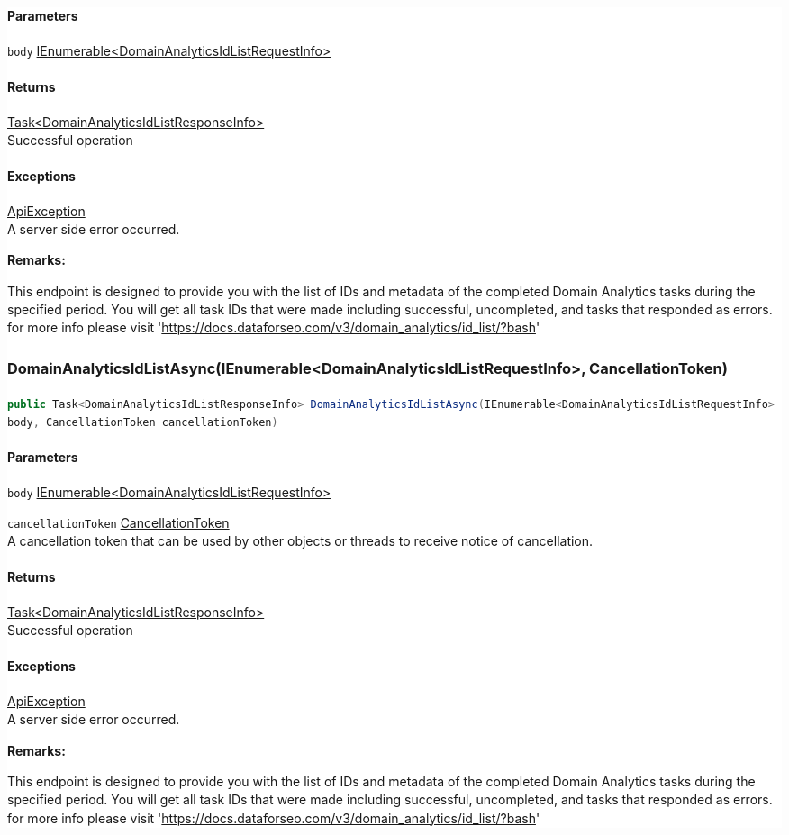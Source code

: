 #### Parameters

`body` [IEnumerable&lt;DomainAnalyticsIdListRequestInfo&gt;](./dataforseo.client.models.requests.domainanalyticsidlistrequestinfo.md)<br>

#### Returns

[Task&lt;DomainAnalyticsIdListResponseInfo&gt;](./dataforseo.client.models.responses.domainanalyticsidlistresponseinfo.md)<br>
Successful operation

#### Exceptions

[ApiException](./dataforseo.client.models.apiexception.md)<br>
A server side error occurred.

**Remarks:**

This endpoint is designed to provide you with the list of IDs and metadata of the completed Domain Analytics tasks during the specified period. You will get all task IDs that were made including successful, uncompleted, and tasks that responded as errors.
 <br>for more info please visit 'https://docs.dataforseo.com/v3/domain_analytics/id_list/?bash'

### **DomainAnalyticsIdListAsync(IEnumerable&lt;DomainAnalyticsIdListRequestInfo&gt;, CancellationToken)**

```csharp
public Task<DomainAnalyticsIdListResponseInfo> DomainAnalyticsIdListAsync(IEnumerable<DomainAnalyticsIdListRequestInfo> body, CancellationToken cancellationToken)
```

#### Parameters

`body` [IEnumerable&lt;DomainAnalyticsIdListRequestInfo&gt;](./dataforseo.client.models.requests.domainanalyticsidlistrequestinfo.md)<br>

`cancellationToken` [CancellationToken](https://docs.microsoft.com/en-us/dotnet/api/system.threading.cancellationtoken)<br>
A cancellation token that can be used by other objects or threads to receive notice of cancellation.

#### Returns

[Task&lt;DomainAnalyticsIdListResponseInfo&gt;](./dataforseo.client.models.responses.domainanalyticsidlistresponseinfo.md)<br>
Successful operation

#### Exceptions

[ApiException](./dataforseo.client.models.apiexception.md)<br>
A server side error occurred.

**Remarks:**

This endpoint is designed to provide you with the list of IDs and metadata of the completed Domain Analytics tasks during the specified period. You will get all task IDs that were made including successful, uncompleted, and tasks that responded as errors.
 <br>for more info please visit 'https://docs.dataforseo.com/v3/domain_analytics/id_list/?bash'
